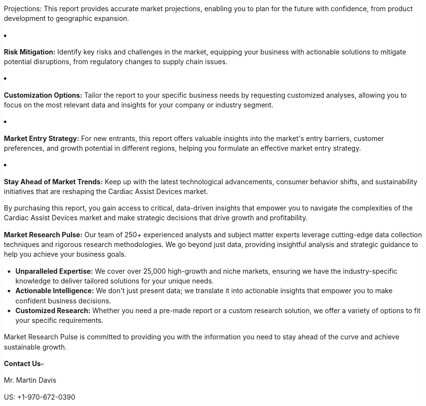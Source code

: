 Projections:</strong> This report provides accurate market projections, enabling you to plan for the future with confidence, from product development to geographic expansion.</p></li><li><p><strong>Risk Mitigation:</strong> Identify key risks and challenges in the market, equipping your business with actionable solutions to mitigate potential disruptions, from regulatory changes to supply chain issues.</p></li><li><p><strong>Customization Options:</strong> Tailor the report to your specific business needs by requesting customized analyses, allowing you to focus on the most relevant data and insights for your company or industry segment.</p></li><li><p><strong>Market Entry Strategy:</strong> For new entrants, this report offers valuable insights into the market's entry barriers, customer preferences, and growth potential in different regions, helping you formulate an effective market entry strategy.</p></li><li><p><strong>Stay Ahead of Market Trends:</strong> Keep up with the latest technological advancements, consumer behavior shifts, and sustainability initiatives that are reshaping the Cardiac Assist Devices market.</p></li></ol><p>By purchasing this report, you gain access to critical, data-driven insights that empower you to navigate the complexities of the Cardiac Assist Devices market and make strategic decisions that drive growth and profitability.</p><p><strong>Market Research Pulse:</strong>&nbsp;Our team of 250+ experienced analysts and subject matter experts leverage cutting-edge data collection techniques and rigorous research methodologies. We go beyond just data, providing insightful analysis and strategic guidance to help you achieve your business goals.</p><ul><li><strong>Unparalleled Expertise:</strong>&nbsp;We cover over 25,000 high-growth and niche markets, ensuring we have the industry-specific knowledge to deliver tailored solutions for your unique needs.</li><li><strong>Actionable Intelligence:</strong>&nbsp;We don't just present data; we translate it into actionable insights that empower you to make confident business decisions.</li><li><strong>Customized Research:</strong>&nbsp;Whether you need a pre-made report or a custom research solution, we offer a variety of options to fit your specific requirements.</li></ul><p>Market Research Pulse is committed to providing you with the information you need to stay ahead of the curve and achieve sustainable growth.</p><p><strong>Contact Us-</strong></p><p>Mr. Martin Davis</p><p>US: +1-970-672-0390</p>
